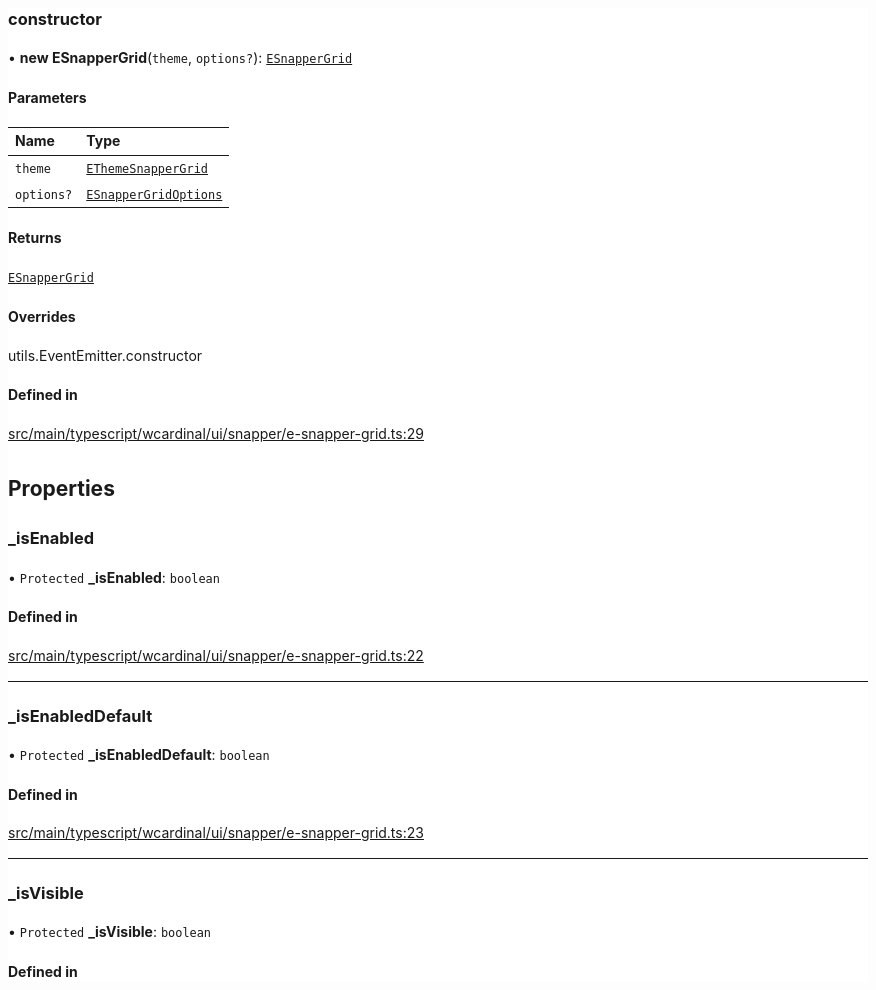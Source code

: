 ### constructor

• **new ESnapperGrid**(`theme`, `options?`): [`ESnapperGrid`](ESnapperGrid.md)

#### Parameters

| Name | Type |
| :------ | :------ |
| `theme` | [`EThemeSnapperGrid`](../interfaces/EThemeSnapperGrid.md) |
| `options?` | [`ESnapperGridOptions`](../interfaces/ESnapperGridOptions.md) |

#### Returns

[`ESnapperGrid`](ESnapperGrid.md)

#### Overrides

utils.EventEmitter.constructor

#### Defined in

[src/main/typescript/wcardinal/ui/snapper/e-snapper-grid.ts:29](https://github.com/winter-cardinal/winter-cardinal-ui/blob/v0.310.1/src/main/typescript/wcardinal/ui/snapper/e-snapper-grid.ts#L29)

## Properties

### \_isEnabled

• `Protected` **\_isEnabled**: `boolean`

#### Defined in

[src/main/typescript/wcardinal/ui/snapper/e-snapper-grid.ts:22](https://github.com/winter-cardinal/winter-cardinal-ui/blob/v0.310.1/src/main/typescript/wcardinal/ui/snapper/e-snapper-grid.ts#L22)

___

### \_isEnabledDefault

• `Protected` **\_isEnabledDefault**: `boolean`

#### Defined in

[src/main/typescript/wcardinal/ui/snapper/e-snapper-grid.ts:23](https://github.com/winter-cardinal/winter-cardinal-ui/blob/v0.310.1/src/main/typescript/wcardinal/ui/snapper/e-snapper-grid.ts#L23)

___

### \_isVisible

• `Protected` **\_isVisible**: `boolean`

#### Defined in
